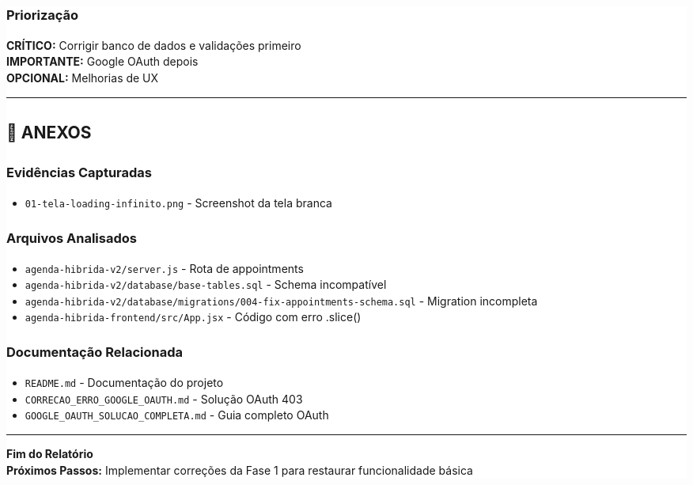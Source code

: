 ### Priorização
**CRÍTICO:** Corrigir banco de dados e validações primeiro  
**IMPORTANTE:** Google OAuth depois  
**OPCIONAL:** Melhorias de UX

---

## 📎 ANEXOS

### Evidências Capturadas
- `01-tela-loading-infinito.png` - Screenshot da tela branca

### Arquivos Analisados
- `agenda-hibrida-v2/server.js` - Rota de appointments
- `agenda-hibrida-v2/database/base-tables.sql` - Schema incompatível
- `agenda-hibrida-v2/database/migrations/004-fix-appointments-schema.sql` - Migration incompleta
- `agenda-hibrida-frontend/src/App.jsx` - Código com erro .slice()

### Documentação Relacionada
- `README.md` - Documentação do projeto
- `CORRECAO_ERRO_GOOGLE_OAUTH.md` - Solução OAuth 403
- `GOOGLE_OAUTH_SOLUCAO_COMPLETA.md` - Guia completo OAuth

---

**Fim do Relatório**  
**Próximos Passos:** Implementar correções da Fase 1 para restaurar funcionalidade básica

